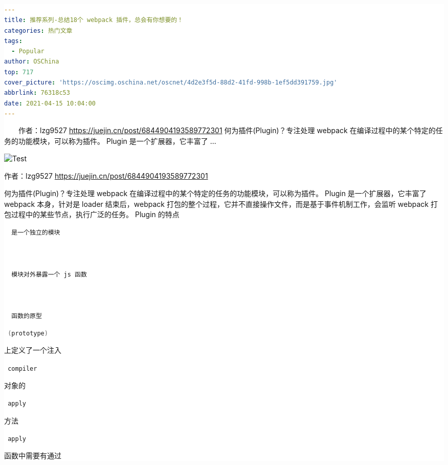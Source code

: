 ```yaml
---
title: 推荐系列-总结18个 webpack 插件，总会有你想要的！
categories: 热门文章
tags:
  - Popular
author: OSChina
top: 717
cover_picture: 'https://oscimg.oschina.net/oscnet/4d2e3f5d-88d2-41fd-998b-1ef5dd391759.jpg'
abbrlink: 76318c53
date: 2021-04-15 10:04:00
---
```


&emsp;&emsp;作者：lzg9527 https://juejin.cn/post/6844904193589772301 何为插件(Plugin)？专注处理 webpack 在编译过程中的某个特定的任务的功能模块，可以称为插件。 Plugin 是一个扩展器，它丰富了 ...


                                                                                                                                                                                         
  
   
  
 ![Test](https://oscimg.oschina.net/oscnet/4d2e3f5d-88d2-41fd-998b-1ef5dd391759.jpg  '总结18个 webpack 插件，总会有你想要的！') 
  
  作者：lzg9527 
  https://juejin.cn/post/6844904193589772301 
  
  
  
  何为插件(Plugin)？专注处理 webpack 在编译过程中的某个特定的任务的功能模块，可以称为插件。 
  Plugin 是一个扩展器，它丰富了 webpack 本身，针对是 loader 结束后，webpack 打包的整个过程，它并不直接操作文件，而是基于事件机制工作，会监听 webpack 打包过程中的某些节点，执行广泛的任务。 
  Plugin 的特点 
   
    
    
      是一个独立的模块 
     
    
    
      模块对外暴露一个 js 函数 
     
    
    
      函数的原型 
      
 ```java 
  (prototype)
  ``` 
  上定义了一个注入 
      
 ```java 
  compiler
  ``` 
  对象的 
      
 ```java 
  apply
  ``` 
 方法 
      
 ```java 
  apply
  ``` 
  函数中需要有通过 
      